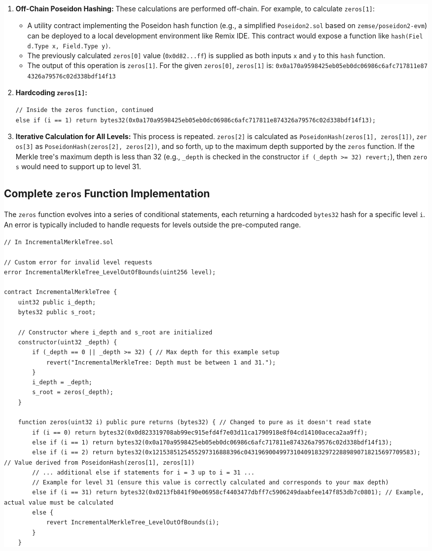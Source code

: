 1.  **Off-Chain Poseidon Hashing:** These calculations are performed off-chain. For example, to calculate `zeros[1]`:
    *   A utility contract implementing the Poseidon hash function (e.g., a simplified `Poseidon2.sol` based on `zemse/poseidon2-evm`) can be deployed to a local development environment like Remix IDE. This contract would expose a function like `hash(Field.Type x, Field.Type y)`.
    *   The previously calculated `zeros[0]` value (`0x0d82...ff`) is supplied as both inputs `x` and `y` to this `hash` function.
    *   The output of this operation is `zeros[1]`. For the given `zeros[0]`, `zeros[1]` is:
        `0x0a170a9598425eb05eb0dc06986c6afc717811e874326a79576c02d338bdf14f13`

2.  **Hardcoding `zeros[1]`:**
    ```solidity
    // Inside the zeros function, continued
    else if (i == 1) return bytes32(0x0a170a9598425eb05eb0dc06986c6afc717811e874326a79576c02d338bdf14f13);
    ```

3.  **Iterative Calculation for All Levels:** This process is repeated. `zeros[2]` is calculated as `PoseidonHash(zeros[1], zeros[1])`, `zeros[3]` as `PoseidonHash(zeros[2], zeros[2])`, and so forth, up to the maximum depth supported by the `zeros` function. If the Merkle tree's maximum depth is less than 32 (e.g., `_depth` is checked in the constructor `if (_depth >= 32) revert;`), then `zeros` would need to support up to level 31.

## Complete `zeros` Function Implementation

The `zeros` function evolves into a series of conditional statements, each returning a hardcoded `bytes32` hash for a specific level `i`. An error is typically included to handle requests for levels outside the pre-computed range.

```solidity
// In IncrementalMerkleTree.sol

// Custom error for invalid level requests
error IncrementalMerkleTree_LevelOutOfBounds(uint256 level);

contract IncrementalMerkleTree {
    uint32 public i_depth;
    bytes32 public s_root;

    // Constructor where i_depth and s_root are initialized
    constructor(uint32 _depth) {
        if (_depth == 0 || _depth >= 32) { // Max depth for this example setup
            revert("IncrementalMerkleTree: Depth must be between 1 and 31.");
        }
        i_depth = _depth;
        s_root = zeros(_depth);
    }

    function zeros(uint32 i) public pure returns (bytes32) { // Changed to pure as it doesn't read state
        if (i == 0) return bytes32(0x0d823319708ab99ec915efd4f7e03d11ca1790918e8f04cd14100aceca2aa9ff);
        else if (i == 1) return bytes32(0x0a170a9598425eb05eb0dc06986c6afc717811e874326a79576c02d338bdf14f13);
        else if (i == 2) return bytes32(0x1215385125455297316888396c043196900499731040918329722889890718215697709583); // Value derived from PoseidonHash(zeros[1], zeros[1])
        // ... additional else if statements for i = 3 up to i = 31 ...
        // Example for level 31 (ensure this value is correctly calculated and corresponds to your max depth)
        else if (i == 31) return bytes32(0x0213fb841f90e06958cf4403477dbff7c5906249daabfee147f853db7c0801); // Example, actual value must be calculated
        else {
            revert IncrementalMerkleTree_LevelOutOfBounds(i);
        }
    }
```